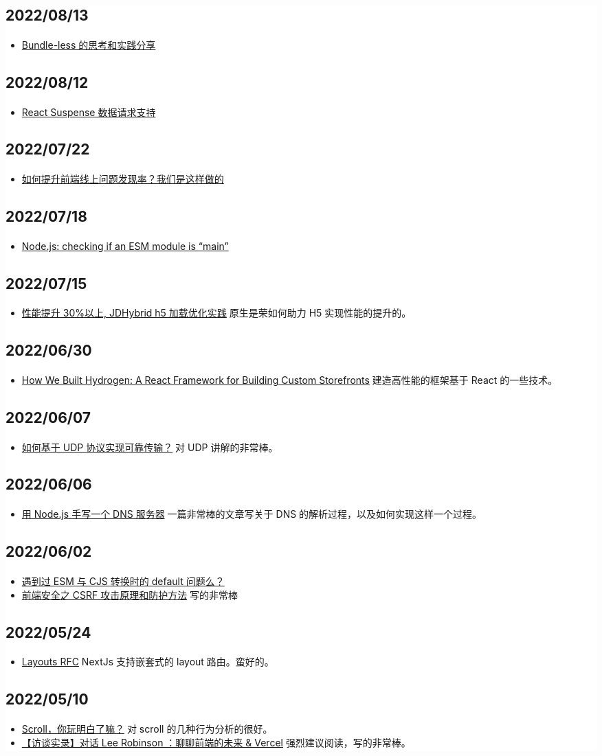 ## 2022/08/13

- [Bundle-less 的思考和实践分享](https://mp.weixin.qq.com/s/nk5SN8AKwyFkUTEOiLCBdQ)

## 2022/08/12

- [React Suspense 数据请求支持](https://github.com/facebook/react/pull/25084/files)

## 2022/07/22

- [如何提升前端线上问题发现率？我们是这样做的](https://mp.weixin.qq.com/s/rPrSPIfgKG2VfAvf5DXvTA)

## 2022/07/18

- [Node.js: checking if an ESM module is “main”](https://2ality.com/2022/07/nodejs-esm-main.html)

## 2022/07/15

- [性能提升 30%以上, JDHybrid h5 加载优化实践](https://juejin.cn/post/7120045012494057479) 原生是荣如何助力 H5 实现性能的提升的。

## 2022/06/30

- [How We Built Hydrogen: A React Framework for Building Custom Storefronts](https://shopify.engineering/how-we-built-hydrogen) 建造高性能的框架基于 React 的一些技术。

## 2022/06/07

- [如何基于 UDP 协议实现可靠传输？](https://zhuanlan.zhihu.com/p/524824554) 对 UDP 讲解的非常棒。

## 2022/06/06

- [用 Node.js 手写一个 DNS 服务器](https://zhuanlan.zhihu.com/p/524465089) 一篇非常棒的文章写关于 DNS 的解析过程，以及如何实现这样一个过程。

## 2022/06/02

- [遇到过 ESM 与 CJS 转换时的 default 问题么？](https://mp.weixin.qq.com/s/z8ee6V43xpBKNjP1-ydEqw)
- [前端安全之 CSRF 攻击原理和防护方法](https://zhuanlan.zhihu.com/p/522562168) 写的非常棒

## 2022/05/24

- [Layouts RFC](https://nextjs.org/blog/layouts-rfc) NextJs 支持嵌套式的 layout 路由。蛮好的。

## 2022/05/10

- [Scroll，你玩明白了嘛？](https://mp.weixin.qq.com/s/EhD8YIh8yAGRgXcibeEFsw) 对 scroll 的几种行为分析的很好。
- [【访谈实录】对话 Lee Robinson ：聊聊前端的未来 & Vercel](https://mp.weixin.qq.com/s/65_fvL6to9HQyMZEtrvldw) 强烈建议阅读，写的非常棒。
